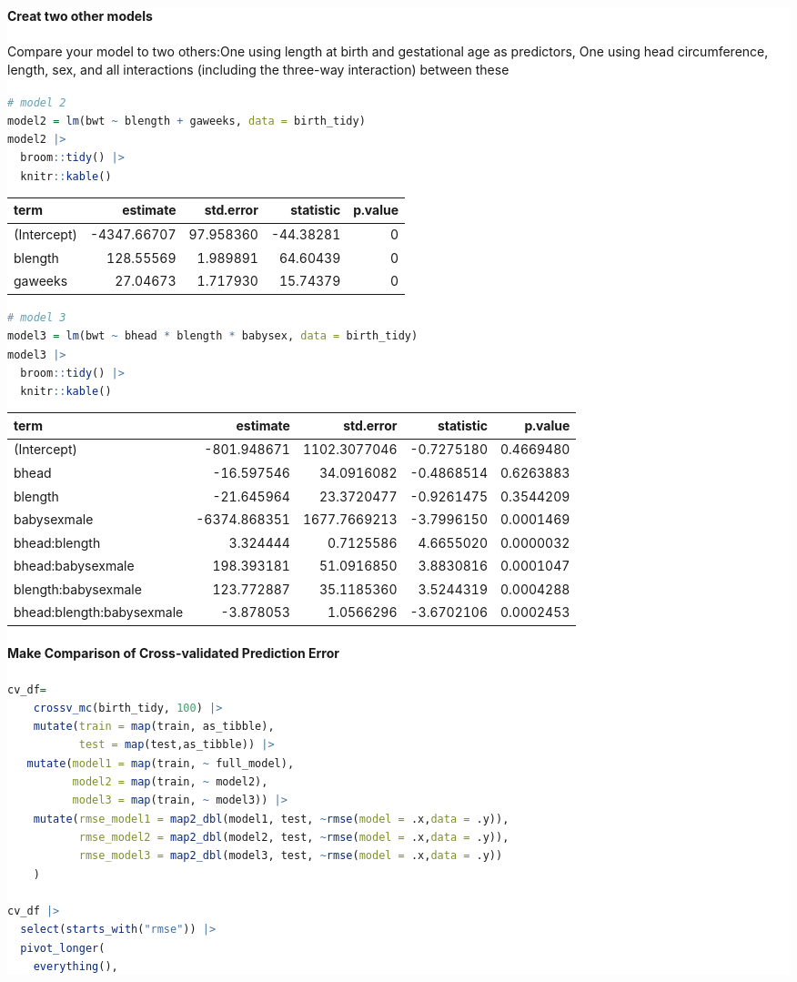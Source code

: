 #### Creat two other models

Compare your model to two others:One using length at birth and
gestational age as predictors, One using head circumference, length,
sex, and all interactions (including the three-way interaction) between
these

``` r
# model 2
model2 = lm(bwt ~ blength + gaweeks, data = birth_tidy)
model2 |>
  broom::tidy() |> 
  knitr::kable()
```

| term        |    estimate | std.error | statistic | p.value |
|:------------|------------:|----------:|----------:|--------:|
| (Intercept) | -4347.66707 | 97.958360 | -44.38281 |       0 |
| blength     |   128.55569 |  1.989891 |  64.60439 |       0 |
| gaweeks     |    27.04673 |  1.717930 |  15.74379 |       0 |

``` r
# model 3
model3 = lm(bwt ~ bhead * blength * babysex, data = birth_tidy)
model3 |>
  broom::tidy() |> 
  knitr::kable()
```

| term                      |     estimate |    std.error |  statistic |   p.value |
|:--------------------------|-------------:|-------------:|-----------:|----------:|
| (Intercept)               |  -801.948671 | 1102.3077046 | -0.7275180 | 0.4669480 |
| bhead                     |   -16.597546 |   34.0916082 | -0.4868514 | 0.6263883 |
| blength                   |   -21.645964 |   23.3720477 | -0.9261475 | 0.3544209 |
| babysexmale               | -6374.868351 | 1677.7669213 | -3.7996150 | 0.0001469 |
| bhead:blength             |     3.324444 |    0.7125586 |  4.6655020 | 0.0000032 |
| bhead:babysexmale         |   198.393181 |   51.0916850 |  3.8830816 | 0.0001047 |
| blength:babysexmale       |   123.772887 |   35.1185360 |  3.5244319 | 0.0004288 |
| bhead:blength:babysexmale |    -3.878053 |    1.0566296 | -3.6702106 | 0.0002453 |

#### Make Comparison of Cross-validated Prediction Error

``` r
cv_df= 
    crossv_mc(birth_tidy, 100) |>
    mutate(train = map(train, as_tibble),
           test = map(test,as_tibble)) |>
   mutate(model1 = map(train, ~ full_model),
          model2 = map(train, ~ model2),
          model3 = map(train, ~ model3)) |>
    mutate(rmse_model1 = map2_dbl(model1, test, ~rmse(model = .x,data = .y)),
           rmse_model2 = map2_dbl(model2, test, ~rmse(model = .x,data = .y)),
           rmse_model3 = map2_dbl(model3, test, ~rmse(model = .x,data = .y))
    )

cv_df |>
  select(starts_with("rmse")) |> 
  pivot_longer(
    everything(),
```